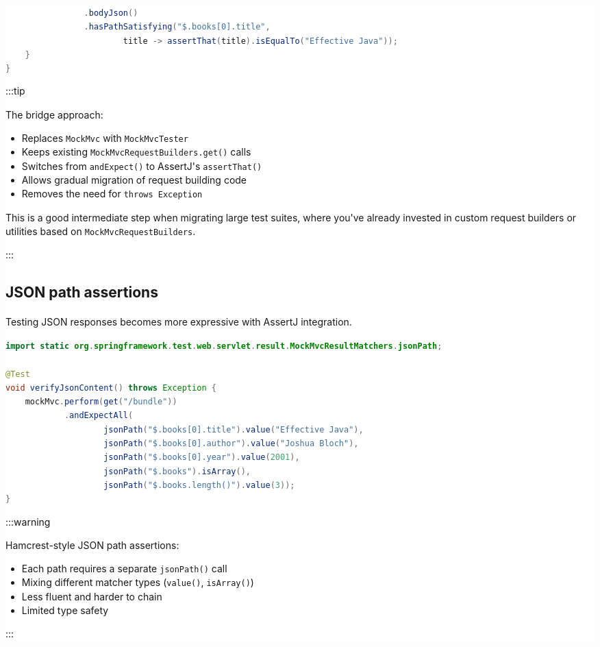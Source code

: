```java title="BundleControllerTest.java"
                .bodyJson()
                .hasPathSatisfying("$.books[0].title",
                        title -> assertThat(title).isEqualTo("Effective Java"));
    }
}
```

:::tip

The bridge approach:
- Replaces `MockMvc` with `MockMvcTester`
- Keeps existing `MockMvcRequestBuilders.get()` calls
- Switches from `andExpect()` to AssertJ's `assertThat()`
- Allows gradual migration of request building code
- Removes the need for `throws Exception`

This is a good intermediate step when migrating large test suites, where you've already invested in custom request builders or utilities based on `MockMvcRequestBuilders`.

:::

</TabItem>
</Tabs>

## JSON path assertions

Testing JSON responses becomes more expressive with AssertJ integration.

<Tabs>
<TabItem value="before" label="Before">

```java title="BundleControllerTest.java"
import static org.springframework.test.web.servlet.result.MockMvcResultMatchers.jsonPath;

@Test
void verifyJsonContent() throws Exception {
    mockMvc.perform(get("/bundle"))
            .andExpectAll(
                    jsonPath("$.books[0].title").value("Effective Java"),
                    jsonPath("$.books[0].author").value("Joshua Bloch"),
                    jsonPath("$.books[0].year").value(2001),
                    jsonPath("$.books").isArray(),
                    jsonPath("$.books.length()").value(3));
}
```

:::warning

Hamcrest-style JSON path assertions:
- Each path requires a separate `jsonPath()` call
- Mixing different matcher types (`value()`, `isArray()`)
- Less fluent and harder to chain
- Limited type safety

:::
